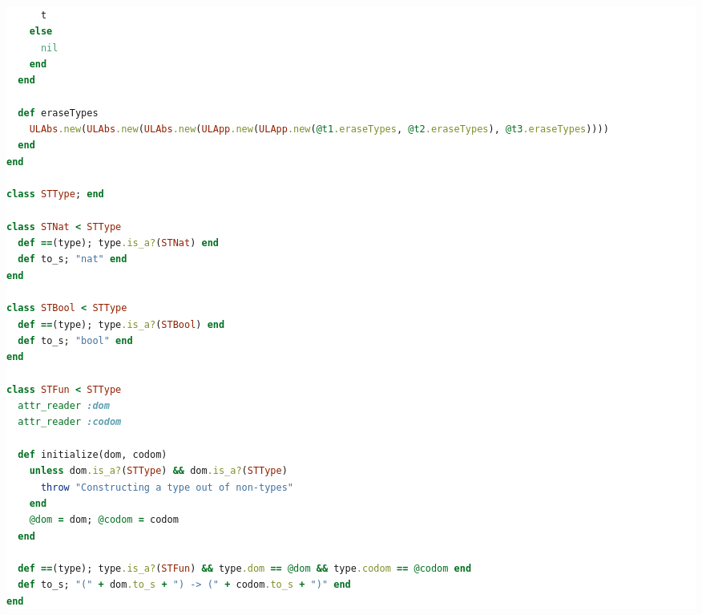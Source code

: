 ```ruby
      t
    else
      nil
    end
  end

  def eraseTypes
    ULAbs.new(ULAbs.new(ULAbs.new(ULApp.new(ULApp.new(@t1.eraseTypes, @t2.eraseTypes), @t3.eraseTypes))))
  end
end

class STType; end

class STNat < STType
  def ==(type); type.is_a?(STNat) end
  def to_s; "nat" end
end

class STBool < STType
  def ==(type); type.is_a?(STBool) end
  def to_s; "bool" end
end

class STFun < STType
  attr_reader :dom
  attr_reader :codom

  def initialize(dom, codom)
    unless dom.is_a?(STType) && dom.is_a?(STType)
      throw "Constructing a type out of non-types"
    end
    @dom = dom; @codom = codom
  end

  def ==(type); type.is_a?(STFun) && type.dom == @dom && type.codom == @codom end
  def to_s; "(" + dom.to_s + ") -> (" + codom.to_s + ")" end
end
```

